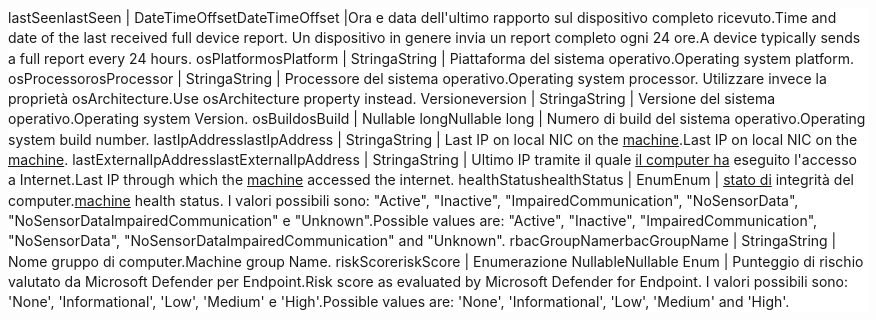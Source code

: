 <span data-ttu-id="8d8e3-166">lastSeen</span><span class="sxs-lookup"><span data-stu-id="8d8e3-166">lastSeen</span></span> | <span data-ttu-id="8d8e3-167">DateTimeOffset</span><span class="sxs-lookup"><span data-stu-id="8d8e3-167">DateTimeOffset</span></span> |<span data-ttu-id="8d8e3-168">Ora e data dell'ultimo rapporto sul dispositivo completo ricevuto.</span><span class="sxs-lookup"><span data-stu-id="8d8e3-168">Time and date of the last received full device report.</span></span> <span data-ttu-id="8d8e3-169">Un dispositivo in genere invia un report completo ogni 24 ore.</span><span class="sxs-lookup"><span data-stu-id="8d8e3-169">A device typically sends a full report every 24 hours.</span></span>
<span data-ttu-id="8d8e3-170">osPlatform</span><span class="sxs-lookup"><span data-stu-id="8d8e3-170">osPlatform</span></span> | <span data-ttu-id="8d8e3-171">Stringa</span><span class="sxs-lookup"><span data-stu-id="8d8e3-171">String</span></span> | <span data-ttu-id="8d8e3-172">Piattaforma del sistema operativo.</span><span class="sxs-lookup"><span data-stu-id="8d8e3-172">Operating system platform.</span></span>
<span data-ttu-id="8d8e3-173">osProcessor</span><span class="sxs-lookup"><span data-stu-id="8d8e3-173">osProcessor</span></span> | <span data-ttu-id="8d8e3-174">Stringa</span><span class="sxs-lookup"><span data-stu-id="8d8e3-174">String</span></span> | <span data-ttu-id="8d8e3-175">Processore del sistema operativo.</span><span class="sxs-lookup"><span data-stu-id="8d8e3-175">Operating system processor.</span></span> <span data-ttu-id="8d8e3-176">Utilizzare invece la proprietà osArchitecture.</span><span class="sxs-lookup"><span data-stu-id="8d8e3-176">Use osArchitecture property instead.</span></span>
<span data-ttu-id="8d8e3-177">Versione</span><span class="sxs-lookup"><span data-stu-id="8d8e3-177">version</span></span> | <span data-ttu-id="8d8e3-178">Stringa</span><span class="sxs-lookup"><span data-stu-id="8d8e3-178">String</span></span> | <span data-ttu-id="8d8e3-179">Versione del sistema operativo.</span><span class="sxs-lookup"><span data-stu-id="8d8e3-179">Operating system Version.</span></span>
<span data-ttu-id="8d8e3-180">osBuild</span><span class="sxs-lookup"><span data-stu-id="8d8e3-180">osBuild</span></span> | <span data-ttu-id="8d8e3-181">Nullable long</span><span class="sxs-lookup"><span data-stu-id="8d8e3-181">Nullable long</span></span> | <span data-ttu-id="8d8e3-182">Numero di build del sistema operativo.</span><span class="sxs-lookup"><span data-stu-id="8d8e3-182">Operating system build number.</span></span>
<span data-ttu-id="8d8e3-183">lastIpAddress</span><span class="sxs-lookup"><span data-stu-id="8d8e3-183">lastIpAddress</span></span> | <span data-ttu-id="8d8e3-184">Stringa</span><span class="sxs-lookup"><span data-stu-id="8d8e3-184">String</span></span> | <span data-ttu-id="8d8e3-185">Last IP on local NIC on the [machine](machine.md).</span><span class="sxs-lookup"><span data-stu-id="8d8e3-185">Last IP on local NIC on the [machine](machine.md).</span></span>
<span data-ttu-id="8d8e3-186">lastExternalIpAddress</span><span class="sxs-lookup"><span data-stu-id="8d8e3-186">lastExternalIpAddress</span></span> | <span data-ttu-id="8d8e3-187">Stringa</span><span class="sxs-lookup"><span data-stu-id="8d8e3-187">String</span></span> | <span data-ttu-id="8d8e3-188">Ultimo IP tramite il quale [il computer ha](machine.md) eseguito l'accesso a Internet.</span><span class="sxs-lookup"><span data-stu-id="8d8e3-188">Last IP through which the [machine](machine.md) accessed the internet.</span></span>
<span data-ttu-id="8d8e3-189">healthStatus</span><span class="sxs-lookup"><span data-stu-id="8d8e3-189">healthStatus</span></span> | <span data-ttu-id="8d8e3-190">Enum</span><span class="sxs-lookup"><span data-stu-id="8d8e3-190">Enum</span></span> | <span data-ttu-id="8d8e3-191">[stato di](machine.md) integrità del computer.</span><span class="sxs-lookup"><span data-stu-id="8d8e3-191">[machine](machine.md) health status.</span></span> <span data-ttu-id="8d8e3-192">I valori possibili sono: "Active", "Inactive", "ImpairedCommunication", "NoSensorData", "NoSensorDataImpairedCommunication" e "Unknown".</span><span class="sxs-lookup"><span data-stu-id="8d8e3-192">Possible values are: "Active", "Inactive", "ImpairedCommunication", "NoSensorData", "NoSensorDataImpairedCommunication" and "Unknown".</span></span> 
<span data-ttu-id="8d8e3-193">rbacGroupName</span><span class="sxs-lookup"><span data-stu-id="8d8e3-193">rbacGroupName</span></span> | <span data-ttu-id="8d8e3-194">Stringa</span><span class="sxs-lookup"><span data-stu-id="8d8e3-194">String</span></span> | <span data-ttu-id="8d8e3-195">Nome gruppo di computer.</span><span class="sxs-lookup"><span data-stu-id="8d8e3-195">Machine group Name.</span></span>
<span data-ttu-id="8d8e3-196">riskScore</span><span class="sxs-lookup"><span data-stu-id="8d8e3-196">riskScore</span></span> | <span data-ttu-id="8d8e3-197">Enumerazione Nullable</span><span class="sxs-lookup"><span data-stu-id="8d8e3-197">Nullable Enum</span></span> | <span data-ttu-id="8d8e3-198">Punteggio di rischio valutato da Microsoft Defender per Endpoint.</span><span class="sxs-lookup"><span data-stu-id="8d8e3-198">Risk score as evaluated by Microsoft Defender for Endpoint.</span></span> <span data-ttu-id="8d8e3-199">I valori possibili sono: 'None', 'Informational', 'Low', 'Medium' e 'High'.</span><span class="sxs-lookup"><span data-stu-id="8d8e3-199">Possible values are: 'None', 'Informational', 'Low', 'Medium' and 'High'.</span></span>